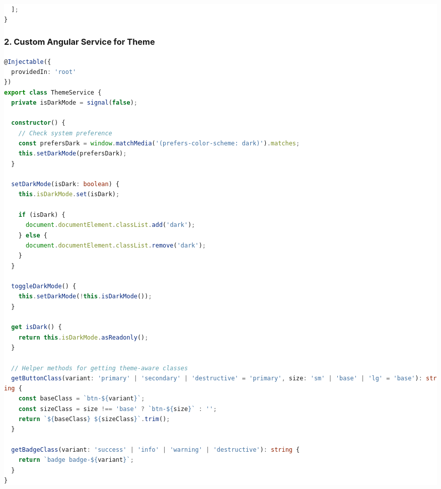 ```typescript
  ];
}
```

### 2. Custom Angular Service for Theme

```typescript
@Injectable({
  providedIn: 'root'
})
export class ThemeService {
  private isDarkMode = signal(false);
  
  constructor() {
    // Check system preference
    const prefersDark = window.matchMedia('(prefers-color-scheme: dark)').matches;
    this.setDarkMode(prefersDark);
  }
  
  setDarkMode(isDark: boolean) {
    this.isDarkMode.set(isDark);
    
    if (isDark) {
      document.documentElement.classList.add('dark');
    } else {
      document.documentElement.classList.remove('dark');
    }
  }
  
  toggleDarkMode() {
    this.setDarkMode(!this.isDarkMode());
  }
  
  get isDark() {
    return this.isDarkMode.asReadonly();
  }
  
  // Helper methods for getting theme-aware classes
  getButtonClass(variant: 'primary' | 'secondary' | 'destructive' = 'primary', size: 'sm' | 'base' | 'lg' = 'base'): string {
    const baseClass = `btn-${variant}`;
    const sizeClass = size !== 'base' ? `btn-${size}` : '';
    return `${baseClass} ${sizeClass}`.trim();
  }
  
  getBadgeClass(variant: 'success' | 'info' | 'warning' | 'destructive'): string {
    return `badge badge-${variant}`;
  }
}
```
